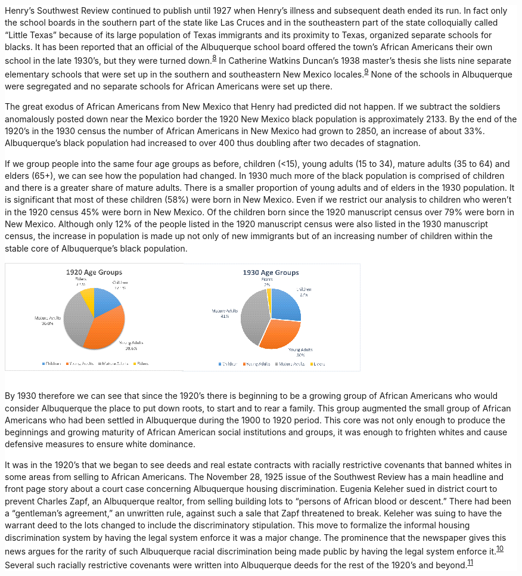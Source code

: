 Henry’s Southwest Review continued to publish until 1927 when Henry’s illness and subsequent death ended its run. In fact only the school boards in the southern part of the state like Las Cruces and in the southeastern part of the state colloquially called “Little Texas” because of its large population of Texas immigrants and its proximity to Texas, organized separate schools for blacks. It has been reported that an official of the Albuquerque school board offered the town’s African Americans their own school in the late 1930’s, but they were turned down.<sup>[8](#footnote8)</sup>  In Catherine Watkins Duncan’s 1938 master’s thesis she lists nine separate elementary schools that were set up in the southern and southeastern New Mexico locales.<sup>[9](#footnote9)</sup>  None of the schools in Albuquerque were segregated and no separate schools for African Americans were set up there.

The great exodus of African Americans from New Mexico that Henry had predicted did not happen. If we subtract the soldiers anomalously posted down near the Mexico border  the 1920 New Mexico black population is approximately 2133. By the end of the 1920’s in the 1930 census the number of African Americans in New Mexico had grown to 2850, an increase of about 33%. Albuquerque’s black population had increased to over 400 thus doubling after two decades of stagnation.

If we group people into the same four age groups as before, children (<15), young adults (15 to 34), mature adults (35 to 64) and elders (65+), we can see how the population had changed. In 1930 much more of the black population is comprised of children and there is a greater share of mature adults.  There is a smaller proportion of young adults and of elders in the 1930 population. It is significant that most of these children (58%) were born in New Mexico. Even if we restrict our analysis to children who weren’t in the 1920 census 45% were born in New Mexico. Of the children born since the 1920 manuscript census over 79% were born in New Mexico. Although only 12% of the people listed in the 1920 manuscript census were also listed in the 1930 manuscript census, the increase in population is made up not only of new immigrants but of an increasing number of children within the stable core of Albuquerque’s black population. 

![Chart of Age Roups in 1920 and 1930](/images/Chart3a.png)

By 1930 therefore we can see that since the 1920’s there is beginning to be a growing group of African Americans who would consider Albuquerque the place to put down roots, to start and to rear a family. This group augmented the small group of African Americans who had been settled in Albuquerque during the 1900 to 1920 period. This core was not only enough to produce the beginnings and growing maturity of African American social institutions and groups, it was enough to frighten whites and cause defensive measures to ensure white dominance.

It was in the 1920’s that we began to see deeds and real estate contracts with racially restrictive covenants that banned whites in some areas from selling to African Americans. The November 28, 1925 issue of the Southwest Review has a main headline and front page story about a court case concerning Albuquerque housing discrimination. Eugenia Keleher sued in district court to prevent Charles Zapf, an Albuquerque realtor, from selling building lots to “persons of African blood or descent.” There had been a “gentleman’s agreement,” an unwritten rule, against such a sale that Zapf threatened to break.  Keleher was suing to have the warrant deed to the lots changed to include the discriminatory stipulation. This move to formalize the informal housing discrimination system by having the legal system enforce it was a major change. The prominence that the newspaper gives this news argues for the rarity of such Albuquerque racial discrimination being made public by having the legal system enforce it.<sup>[10](#footnote10)</sup>  Several such racially restrictive covenants were written into Albuquerque deeds for the rest of the 1920’s and beyond.<sup>[11](#footnote11)</sup> 
